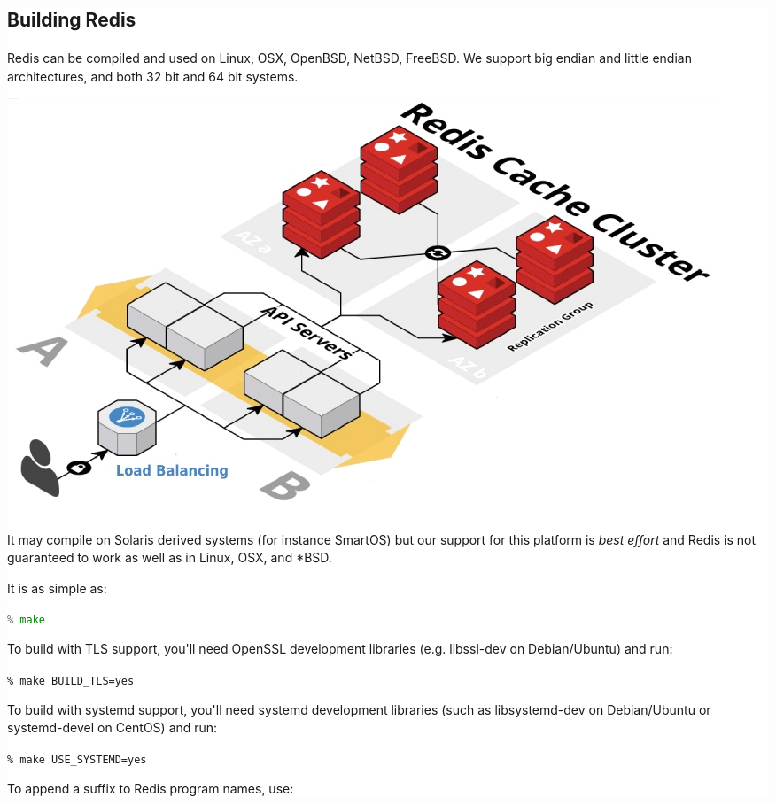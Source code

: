 ## Building Redis

Redis can be compiled and used on Linux, OSX, OpenBSD, NetBSD, FreeBSD. We support big endian and little endian architectures, and both 32 bit and 64 bit systems.

![Inslall redis](media/350-02.png)

It may compile on Solaris derived systems (for instance SmartOS) but our support for this platform is _best effort_ and Redis is not guaranteed to work as well as in Linux, OSX, and *BSD.

It is as simple as:

```go
% make
```

To build with TLS support, you'll need OpenSSL development libraries (e.g. libssl-dev on Debian/Ubuntu) and run:

```shell
% make BUILD_TLS=yes
```

To build with systemd support, you'll need systemd development libraries (such as libsystemd-dev on Debian/Ubuntu or systemd-devel on CentOS) and run:

```shell
% make USE_SYSTEMD=yes
```

To append a suffix to Redis program names, use:
